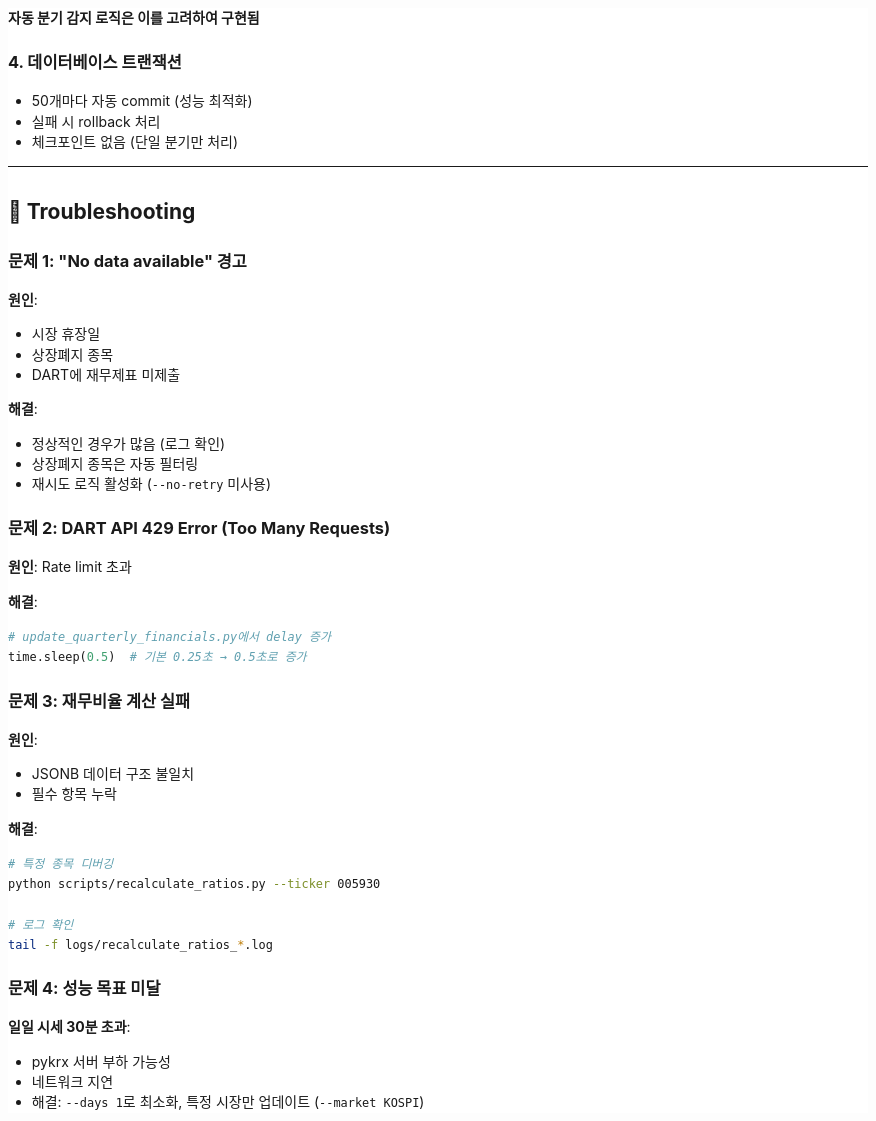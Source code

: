**자동 분기 감지 로직은 이를 고려하여 구현됨**

### 4. 데이터베이스 트랜잭션

- 50개마다 자동 commit (성능 최적화)
- 실패 시 rollback 처리
- 체크포인트 없음 (단일 분기만 처리)

---

## 🐛 Troubleshooting

### 문제 1: "No data available" 경고

**원인**:
- 시장 휴장일
- 상장폐지 종목
- DART에 재무제표 미제출

**해결**:
- 정상적인 경우가 많음 (로그 확인)
- 상장폐지 종목은 자동 필터링
- 재시도 로직 활성화 (`--no-retry` 미사용)

### 문제 2: DART API 429 Error (Too Many Requests)

**원인**: Rate limit 초과

**해결**:
```python
# update_quarterly_financials.py에서 delay 증가
time.sleep(0.5)  # 기본 0.25초 → 0.5초로 증가
```

### 문제 3: 재무비율 계산 실패

**원인**:
- JSONB 데이터 구조 불일치
- 필수 항목 누락

**해결**:
```bash
# 특정 종목 디버깅
python scripts/recalculate_ratios.py --ticker 005930

# 로그 확인
tail -f logs/recalculate_ratios_*.log
```

### 문제 4: 성능 목표 미달

**일일 시세 30분 초과**:
- pykrx 서버 부하 가능성
- 네트워크 지연
- 해결: `--days 1`로 최소화, 특정 시장만 업데이트 (`--market KOSPI`)
